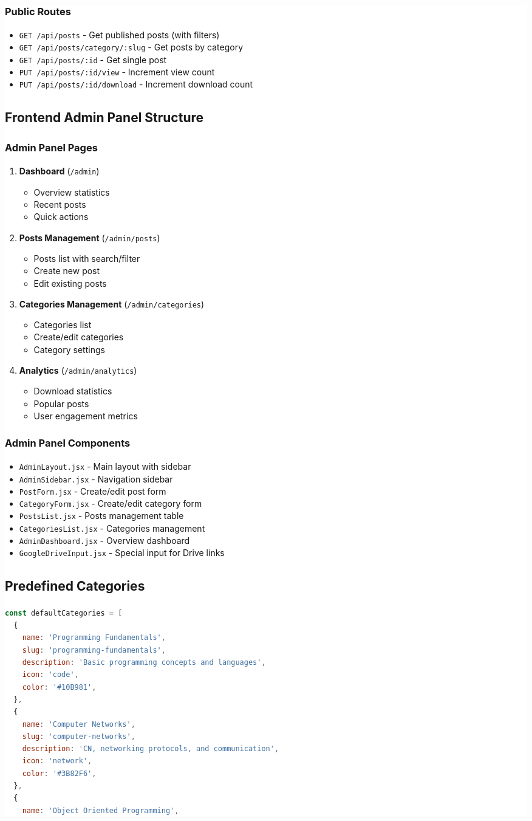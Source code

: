 ### Public Routes

- `GET /api/posts` - Get published posts (with filters)
- `GET /api/posts/category/:slug` - Get posts by category
- `GET /api/posts/:id` - Get single post
- `PUT /api/posts/:id/view` - Increment view count
- `PUT /api/posts/:id/download` - Increment download count

## Frontend Admin Panel Structure

### Admin Panel Pages

1. **Dashboard** (`/admin`)

   - Overview statistics
   - Recent posts
   - Quick actions

2. **Posts Management** (`/admin/posts`)

   - Posts list with search/filter
   - Create new post
   - Edit existing posts

3. **Categories Management** (`/admin/categories`)

   - Categories list
   - Create/edit categories
   - Category settings

4. **Analytics** (`/admin/analytics`)
   - Download statistics
   - Popular posts
   - User engagement metrics

### Admin Panel Components

- `AdminLayout.jsx` - Main layout with sidebar
- `AdminSidebar.jsx` - Navigation sidebar
- `PostForm.jsx` - Create/edit post form
- `CategoryForm.jsx` - Create/edit category form
- `PostsList.jsx` - Posts management table
- `CategoriesList.jsx` - Categories management
- `AdminDashboard.jsx` - Overview dashboard
- `GoogleDriveInput.jsx` - Special input for Drive links

## Predefined Categories

```javascript
const defaultCategories = [
  {
    name: 'Programming Fundamentals',
    slug: 'programming-fundamentals',
    description: 'Basic programming concepts and languages',
    icon: 'code',
    color: '#10B981',
  },
  {
    name: 'Computer Networks',
    slug: 'computer-networks',
    description: 'CN, networking protocols, and communication',
    icon: 'network',
    color: '#3B82F6',
  },
  {
    name: 'Object Oriented Programming',
```